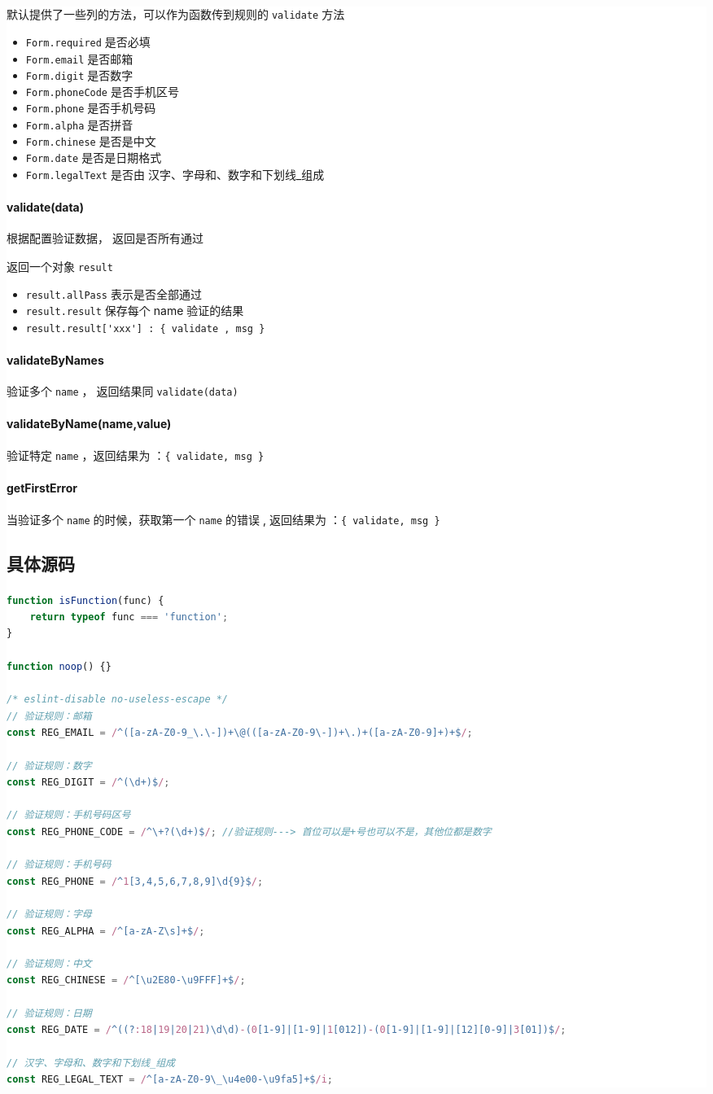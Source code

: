 默认提供了一些列的方法，可以作为函数传到规则的 `validate` 方法

-   `Form.required` 是否必填
-   `Form.email` 是否邮箱
-   `Form.digit` 是否数字
-   `Form.phoneCode` 是否手机区号
-   `Form.phone` 是否手机号码
-   `Form.alpha` 是否拼音
-   `Form.chinese` 是否是中文
-   `Form.date` 是否是日期格式
-   `Form.legalText` 是否由 汉字、字母和、数字和下划线\_组成

#### validate(data)

根据配置验证数据， 返回是否所有通过

返回一个对象 `result`

-   `result.allPass` 表示是否全部通过
-   `result.result` 保存每个 name 验证的结果
-   `result.result['xxx'] : { validate , msg }`

#### validateByNames

验证多个 `name` ， 返回结果同 `validate(data)`

#### validateByName(name,value)

验证特定 `name` ，返回结果为 ：`{ validate, msg }`

#### getFirstError

当验证多个 `name` 的时候，获取第一个 `name` 的错误 , 返回结果为 ：`{ validate, msg }`

## 具体源码

```javascript
function isFunction(func) {
    return typeof func === 'function';
}

function noop() {}

/* eslint-disable no-useless-escape */
// 验证规则：邮箱
const REG_EMAIL = /^([a-zA-Z0-9_\.\-])+\@(([a-zA-Z0-9\-])+\.)+([a-zA-Z0-9]+)+$/;

// 验证规则：数字
const REG_DIGIT = /^(\d+)$/;

// 验证规则：手机号码区号
const REG_PHONE_CODE = /^\+?(\d+)$/; //验证规则---> 首位可以是+号也可以不是，其他位都是数字

// 验证规则：手机号码
const REG_PHONE = /^1[3,4,5,6,7,8,9]\d{9}$/;

// 验证规则：字母
const REG_ALPHA = /^[a-zA-Z\s]+$/;

// 验证规则：中文
const REG_CHINESE = /^[\u2E80-\u9FFF]+$/;

// 验证规则：日期
const REG_DATE = /^((?:18|19|20|21)\d\d)-(0[1-9]|[1-9]|1[012])-(0[1-9]|[1-9]|[12][0-9]|3[01])$/;

// 汉字、字母和、数字和下划线_组成
const REG_LEGAL_TEXT = /^[a-zA-Z0-9\_\u4e00-\u9fa5]+$/i;
```